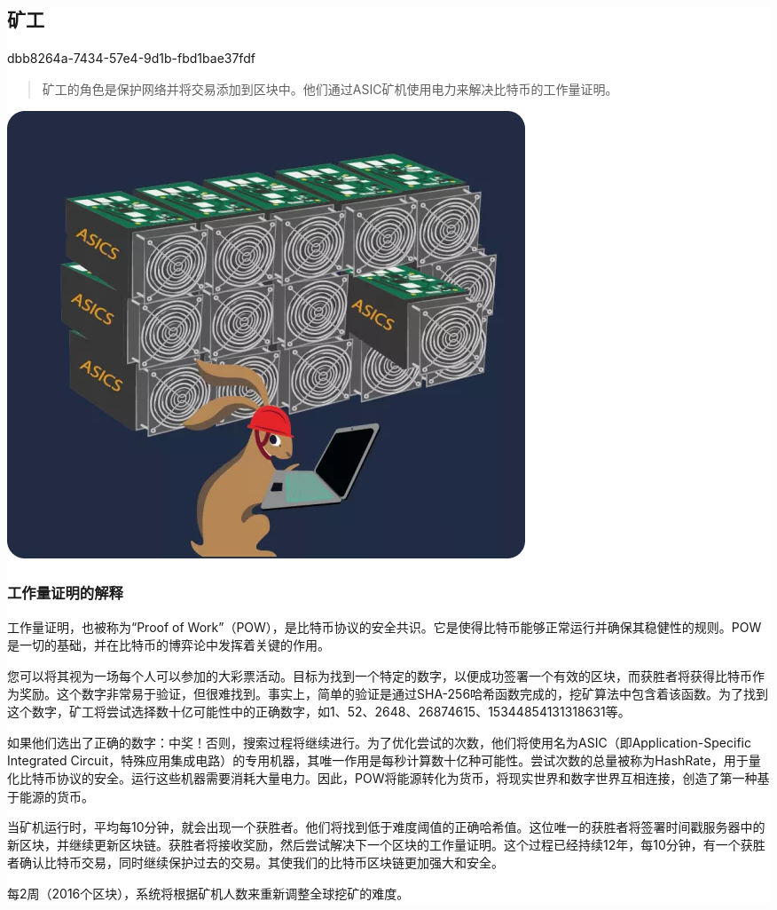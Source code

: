 ## 矿工
<chapterId>dbb8264a-7434-57e4-9d1b-fbd1bae37fdf</chapterId>

> 矿工的角色是保护网络并将交易添加到区块中。他们通过ASIC矿机使用电力来解决比特币的工作量证明。

![image](assets/en/chapter12/15.webp)

### 工作量证明的解释

工作量证明，也被称为“Proof of Work”（POW），是比特币协议的安全共识。它是使得比特币能够正常运行并确保其稳健性的规则。POW是一切的基础，并在比特币的博弈论中发挥着关键的作用。

您可以将其视为一场每个人可以参加的大彩票活动。目标为找到一个特定的数字，以便成功签署一个有效的区块，而获胜者将获得比特币作为奖励。这个数字非常易于验证，但很难找到。事实上，简单的验证是通过SHA-256哈希函数完成的，挖矿算法中包含着该函数。为了找到这个数字，矿工将尝试选择数十亿可能性中的正确数字，如1、52、2648、26874615、15344854131318631等。

如果他们选出了正确的数字：中奖！否则，搜索过程将继续进行。为了优化尝试的次数，他们将使用名为ASIC（即Application-Specific Integrated Circuit，特殊应用集成电路）的专用机器，其唯一作用是每秒计算数十亿种可能性。尝试次数的总量被称为HashRate，用于量化比特币协议的安全。运行这些机器需要消耗大量电力。因此，POW将能源转化为货币，将现实世界和数字世界互相连接，创造了第一种基于能源的货币。

当矿机运行时，平均每10分钟，就会出现一个获胜者。他们将找到低于难度阈值的正确哈希值。这位唯一的获胜者将签署时间戳服务器中的新区块，并继续更新区块链。获胜者将接收奖励，然后尝试解决下一个区块的工作量证明。这个过程已经持续12年，每10分钟，有一个获胜者确认比特币交易，同时继续保护过去的交易。其使我们的比特币区块链更加强大和安全。

每2周（2016个区块），系统将根据矿机人数来重新调整全球挖矿的难度。
